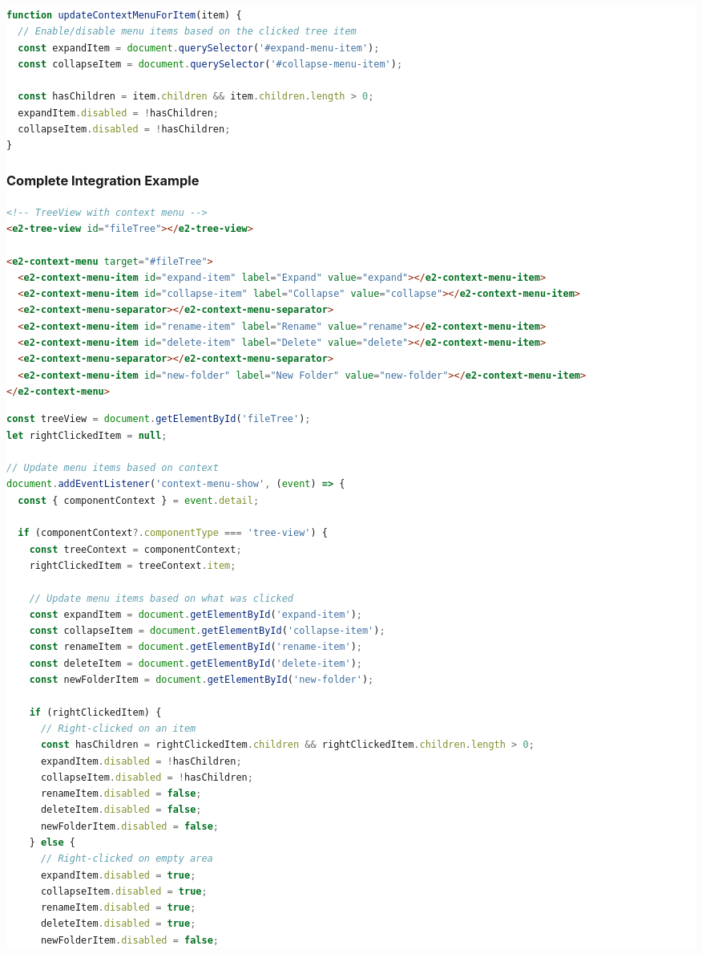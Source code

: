```javascript
function updateContextMenuForItem(item) {
  // Enable/disable menu items based on the clicked tree item
  const expandItem = document.querySelector('#expand-menu-item');
  const collapseItem = document.querySelector('#collapse-menu-item');

  const hasChildren = item.children && item.children.length > 0;
  expandItem.disabled = !hasChildren;
  collapseItem.disabled = !hasChildren;
}
```

### Complete Integration Example

```html
<!-- TreeView with context menu -->
<e2-tree-view id="fileTree"></e2-tree-view>

<e2-context-menu target="#fileTree">
  <e2-context-menu-item id="expand-item" label="Expand" value="expand"></e2-context-menu-item>
  <e2-context-menu-item id="collapse-item" label="Collapse" value="collapse"></e2-context-menu-item>
  <e2-context-menu-separator></e2-context-menu-separator>
  <e2-context-menu-item id="rename-item" label="Rename" value="rename"></e2-context-menu-item>
  <e2-context-menu-item id="delete-item" label="Delete" value="delete"></e2-context-menu-item>
  <e2-context-menu-separator></e2-context-menu-separator>
  <e2-context-menu-item id="new-folder" label="New Folder" value="new-folder"></e2-context-menu-item>
</e2-context-menu>
```

```javascript
const treeView = document.getElementById('fileTree');
let rightClickedItem = null;

// Update menu items based on context
document.addEventListener('context-menu-show', (event) => {
  const { componentContext } = event.detail;

  if (componentContext?.componentType === 'tree-view') {
    const treeContext = componentContext;
    rightClickedItem = treeContext.item;

    // Update menu items based on what was clicked
    const expandItem = document.getElementById('expand-item');
    const collapseItem = document.getElementById('collapse-item');
    const renameItem = document.getElementById('rename-item');
    const deleteItem = document.getElementById('delete-item');
    const newFolderItem = document.getElementById('new-folder');

    if (rightClickedItem) {
      // Right-clicked on an item
      const hasChildren = rightClickedItem.children && rightClickedItem.children.length > 0;
      expandItem.disabled = !hasChildren;
      collapseItem.disabled = !hasChildren;
      renameItem.disabled = false;
      deleteItem.disabled = false;
      newFolderItem.disabled = false;
    } else {
      // Right-clicked on empty area
      expandItem.disabled = true;
      collapseItem.disabled = true;
      renameItem.disabled = true;
      deleteItem.disabled = true;
      newFolderItem.disabled = false;
```